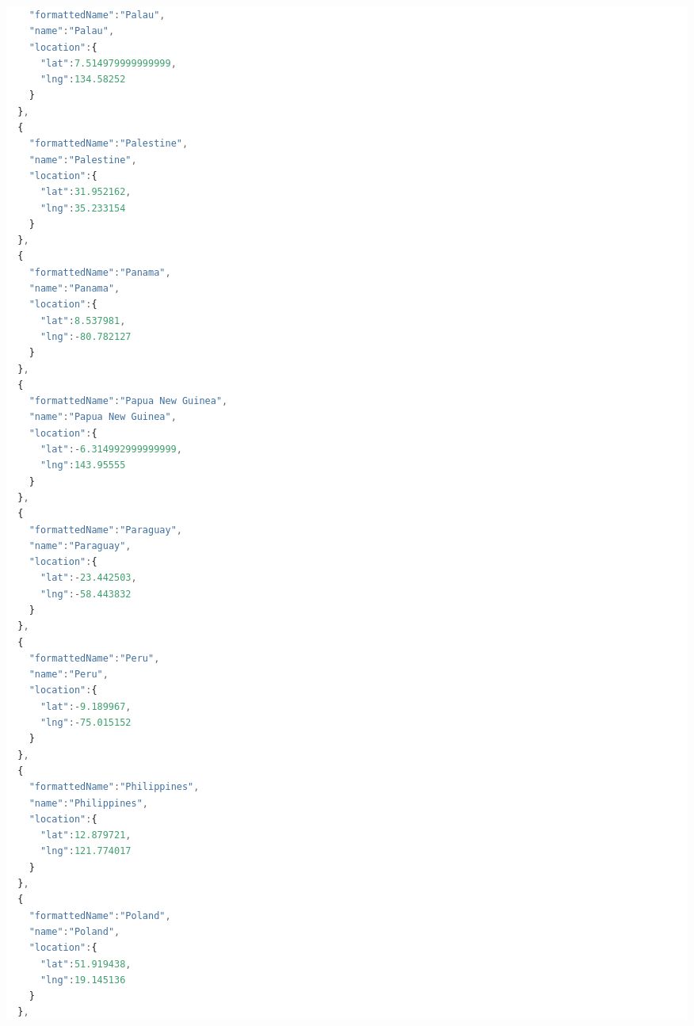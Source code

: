 ```javascript
    "formattedName":"Palau",
    "name":"Palau",
    "location":{
      "lat":7.514979999999999,
      "lng":134.58252
    }
  },
  {
    "formattedName":"Palestine",
    "name":"Palestine",
    "location":{
      "lat":31.952162,
      "lng":35.233154
    }
  },
  {
    "formattedName":"Panama",
    "name":"Panama",
    "location":{
      "lat":8.537981,
      "lng":-80.782127
    }
  },
  {
    "formattedName":"Papua New Guinea",
    "name":"Papua New Guinea",
    "location":{
      "lat":-6.314992999999999,
      "lng":143.95555
    }
  },
  {
    "formattedName":"Paraguay",
    "name":"Paraguay",
    "location":{
      "lat":-23.442503,
      "lng":-58.443832
    }
  },
  {
    "formattedName":"Peru",
    "name":"Peru",
    "location":{
      "lat":-9.189967,
      "lng":-75.015152
    }
  },
  {
    "formattedName":"Philippines",
    "name":"Philippines",
    "location":{
      "lat":12.879721,
      "lng":121.774017
    }
  },
  {
    "formattedName":"Poland",
    "name":"Poland",
    "location":{
      "lat":51.919438,
      "lng":19.145136
    }
  },
```